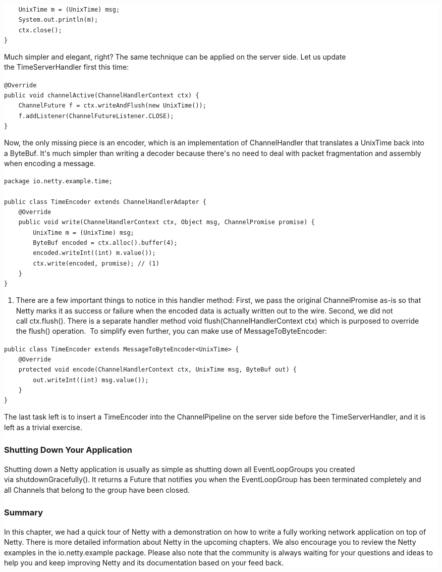 ```
    UnixTime m = (UnixTime) msg;
    System.out.println(m);
    ctx.close();
}
```
Much simpler and elegant, right? The same technique can be applied on the server side. Let us update the TimeServerHandler first this time:
```
@Override
public void channelActive(ChannelHandlerContext ctx) {
    ChannelFuture f = ctx.writeAndFlush(new UnixTime());
    f.addListener(ChannelFutureListener.CLOSE);
}
```
Now, the only missing piece is an encoder, which is an implementation of ChannelHandler that translates a UnixTime back into a ByteBuf. It's much simpler than writing a decoder because there's no need to deal with packet fragmentation and assembly when encoding a message.
```
package io.netty.example.time;

public class TimeEncoder extends ChannelHandlerAdapter {
    @Override
    public void write(ChannelHandlerContext ctx, Object msg, ChannelPromise promise) {
        UnixTime m = (UnixTime) msg;
        ByteBuf encoded = ctx.alloc().buffer(4);
        encoded.writeInt((int) m.value());
        ctx.write(encoded, promise); // (1)
    }
}
```

1.	There are a few important things to notice in this handler method:
	First, we pass the original ChannelPromise as-is so that Netty marks it as success or failure when the encoded data is actually written out to the wire.
	Second, we did not call ctx.flush(). There is a separate handler method void flush(ChannelHandlerContext ctx) which is purposed to override the flush() operation. 
To simplify even further, you can make use of MessageToByteEncoder:

```
public class TimeEncoder extends MessageToByteEncoder<UnixTime> {
    @Override
    protected void encode(ChannelHandlerContext ctx, UnixTime msg, ByteBuf out) {
        out.writeInt((int) msg.value());
    }
}
```
The last task left is to insert a TimeEncoder into the ChannelPipeline on the server side before the TimeServerHandler, and it is left as a trivial exercise.

### Shutting Down Your Application
Shutting down a Netty application is usually as simple as shutting down all EventLoopGroups you created via shutdownGracefully(). It returns a Future that notifies you when the EventLoopGroup has been terminated completely and all Channels that belong to the group have been closed.
### Summary
In this chapter, we had a quick tour of Netty with a demonstration on how to write a fully working network application on top of Netty.
There is more detailed information about Netty in the upcoming chapters. We also encourage you to review the Netty examples in the io.netty.example package.
Please also note that the community is always waiting for your questions and ideas to help you and keep improving Netty and its documentation based on your feed back.







